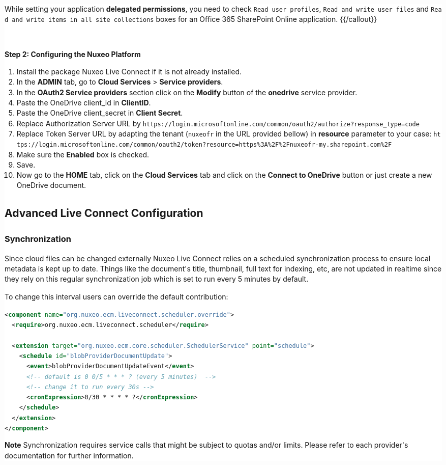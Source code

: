   While setting your application **delegated permissions**, you need to check `Read user profiles`, `Read and write user files` and `Read and write items in all site collections` boxes for an Office 365 SharePoint Online application.
  {{/callout}}

&nbsp;

**Step 2: Configuring the Nuxeo Platform**

1.  Install the package Nuxeo Live Connect if it is not already installed.
2.  In the **ADMIN** tab, go to **Cloud Services** > **Service providers**.
3.  In the **OAuth2 Service providers** section click on the **Modify** button of the **onedrive** service provider.
4.  Paste the OneDrive client_id in **ClientID**.
5.  Paste the OneDrive client_secret in **Client Secret**.
6.  Replace Authorization Server URL by `https://login.microsoftonline.com/common/oauth2/authorize?response_type=code`
7.  Replace Token Server URL by adapting the tenant (`nuxeofr` in the URL provided bellow) in **resource** parameter to your case: `https://login.microsoftonline.com/common/oauth2/token?resource=https%3A%2F%2Fnuxeofr-my.sharepoint.com%2F`
8.  Make sure the **Enabled** box is checked.
9.  Save.
10.  Now go to the **HOME** tab, click on the **Cloud Services** tab and click on the **Connect to OneDrive** button or just create a new OneDrive document.

## Advanced Live Connect Configuration

### Synchronization

Since cloud files can be changed externally Nuxeo Live Connect relies on a scheduled synchronization process to ensure local metadata is kept up to date. Things like the document's title, thumbnail, full text for indexing, etc, are not updated in realtime since they rely on this regular synchronization job which is set to run every 5 minutes by default.

To change this interval users can override the default contribution:

```xml
<component name="org.nuxeo.ecm.liveconnect.scheduler.override">
  <require>org.nuxeo.ecm.liveconnect.scheduler</require>

  <extension target="org.nuxeo.ecm.core.scheduler.SchedulerService" point="schedule">
    <schedule id="blobProviderDocumentUpdate">
      <event>blobProviderDocumentUpdateEvent</event>
      <!-- default is 0 0/5 * * * ? (every 5 minutes)  -->
	  <!-- change it to run every 30s -->
      <cronExpression>0/30 * * * * ?</cronExpression>
    </schedule>
  </extension>
</component>
```

**Note** Synchronization requires service calls that might be subject to quotas and/or limits. Please refer to each provider's documentation for further information.
